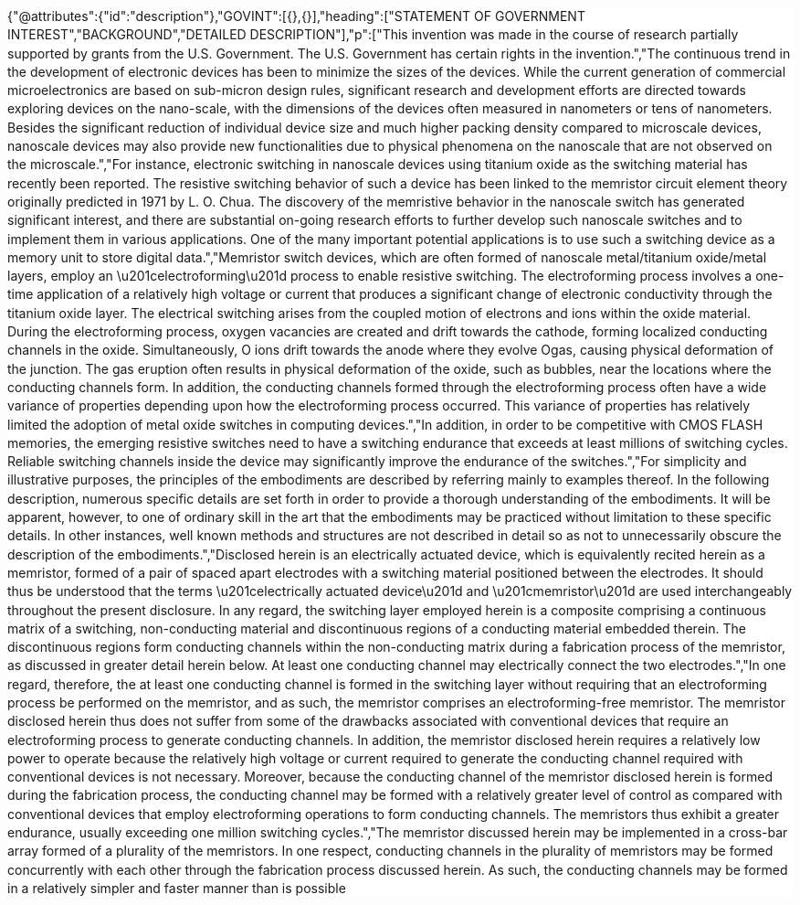 {"@attributes":{"id":"description"},"GOVINT":[{},{}],"heading":["STATEMENT OF GOVERNMENT INTEREST","BACKGROUND","DETAILED DESCRIPTION"],"p":["This invention was made in the course of research partially supported by grants from the U.S. Government. The U.S. Government has certain rights in the invention.","The continuous trend in the development of electronic devices has been to minimize the sizes of the devices. While the current generation of commercial microelectronics are based on sub-micron design rules, significant research and development efforts are directed towards exploring devices on the nano-scale, with the dimensions of the devices often measured in nanometers or tens of nanometers. Besides the significant reduction of individual device size and much higher packing density compared to microscale devices, nanoscale devices may also provide new functionalities due to physical phenomena on the nanoscale that are not observed on the microscale.","For instance, electronic switching in nanoscale devices using titanium oxide as the switching material has recently been reported. The resistive switching behavior of such a device has been linked to the memristor circuit element theory originally predicted in 1971 by L. O. Chua. The discovery of the memristive behavior in the nanoscale switch has generated significant interest, and there are substantial on-going research efforts to further develop such nanoscale switches and to implement them in various applications. One of the many important potential applications is to use such a switching device as a memory unit to store digital data.","Memristor switch devices, which are often formed of nanoscale metal\/titanium oxide\/metal layers, employ an \u201celectroforming\u201d process to enable resistive switching. The electroforming process involves a one-time application of a relatively high voltage or current that produces a significant change of electronic conductivity through the titanium oxide layer. The electrical switching arises from the coupled motion of electrons and ions within the oxide material. During the electroforming process, oxygen vacancies are created and drift towards the cathode, forming localized conducting channels in the oxide. Simultaneously, O ions drift towards the anode where they evolve Ogas, causing physical deformation of the junction. The gas eruption often results in physical deformation of the oxide, such as bubbles, near the locations where the conducting channels form. In addition, the conducting channels formed through the electroforming process often have a wide variance of properties depending upon how the electroforming process occurred. This variance of properties has relatively limited the adoption of metal oxide switches in computing devices.","In addition, in order to be competitive with CMOS FLASH memories, the emerging resistive switches need to have a switching endurance that exceeds at least millions of switching cycles. Reliable switching channels inside the device may significantly improve the endurance of the switches.","For simplicity and illustrative purposes, the principles of the embodiments are described by referring mainly to examples thereof. In the following description, numerous specific details are set forth in order to provide a thorough understanding of the embodiments. It will be apparent, however, to one of ordinary skill in the art that the embodiments may be practiced without limitation to these specific details. In other instances, well known methods and structures are not described in detail so as not to unnecessarily obscure the description of the embodiments.","Disclosed herein is an electrically actuated device, which is equivalently recited herein as a memristor, formed of a pair of spaced apart electrodes with a switching material positioned between the electrodes. It should thus be understood that the terms \u201celectrically actuated device\u201d and \u201cmemristor\u201d are used interchangeably throughout the present disclosure. In any regard, the switching layer employed herein is a composite comprising a continuous matrix of a switching, non-conducting material and discontinuous regions of a conducting material embedded therein. The discontinuous regions form conducting channels within the non-conducting matrix during a fabrication process of the memristor, as discussed in greater detail herein below. At least one conducting channel may electrically connect the two electrodes.","In one regard, therefore, the at least one conducting channel is formed in the switching layer without requiring that an electroforming process be performed on the memristor, and as such, the memristor comprises an electroforming-free memristor. The memristor disclosed herein thus does not suffer from some of the drawbacks associated with conventional devices that require an electroforming process to generate conducting channels. In addition, the memristor disclosed herein requires a relatively low power to operate because the relatively high voltage or current required to generate the conducting channel required with conventional devices is not necessary. Moreover, because the conducting channel of the memristor disclosed herein is formed during the fabrication process, the conducting channel may be formed with a relatively greater level of control as compared with conventional devices that employ electroforming operations to form conducting channels. The memristors thus exhibit a greater endurance, usually exceeding one million switching cycles.","The memristor discussed herein may be implemented in a cross-bar array formed of a plurality of the memristors. In one respect, conducting channels in the plurality of memristors may be formed concurrently with each other through the fabrication process discussed herein. As such, the conducting channels may be formed in a relatively simpler and faster manner than is possible
